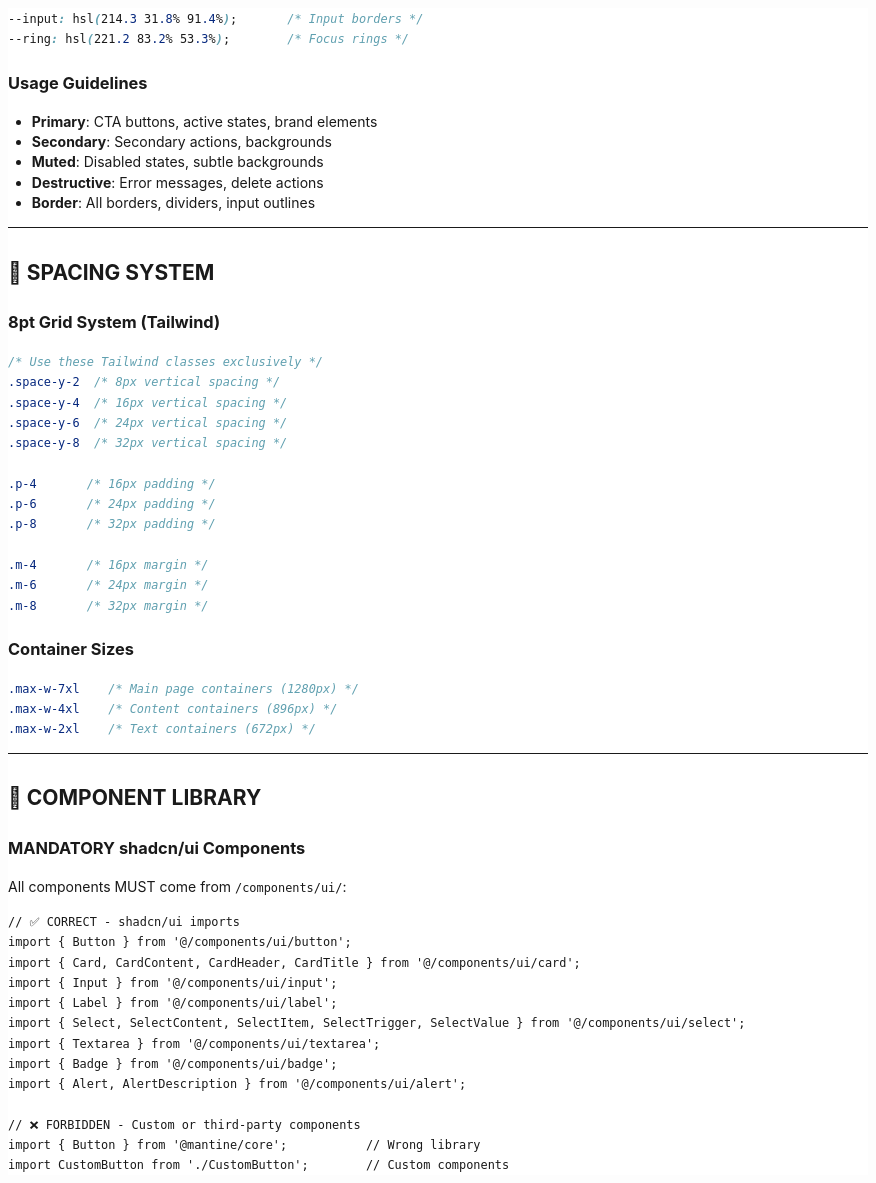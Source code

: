 ```css
--input: hsl(214.3 31.8% 91.4%);       /* Input borders */
--ring: hsl(221.2 83.2% 53.3%);        /* Focus rings */
```

### **Usage Guidelines**
- **Primary**: CTA buttons, active states, brand elements
- **Secondary**: Secondary actions, backgrounds
- **Muted**: Disabled states, subtle backgrounds
- **Destructive**: Error messages, delete actions
- **Border**: All borders, dividers, input outlines

---

## 📐 **SPACING SYSTEM**

### **8pt Grid System (Tailwind)**
```css
/* Use these Tailwind classes exclusively */
.space-y-2  /* 8px vertical spacing */
.space-y-4  /* 16px vertical spacing */
.space-y-6  /* 24px vertical spacing */
.space-y-8  /* 32px vertical spacing */

.p-4       /* 16px padding */
.p-6       /* 24px padding */
.p-8       /* 32px padding */

.m-4       /* 16px margin */
.m-6       /* 24px margin */
.m-8       /* 32px margin */
```

### **Container Sizes**
```css
.max-w-7xl    /* Main page containers (1280px) */
.max-w-4xl    /* Content containers (896px) */
.max-w-2xl    /* Text containers (672px) */
```

---

## 🧩 **COMPONENT LIBRARY**

### **MANDATORY shadcn/ui Components**

All components MUST come from `/components/ui/`:

```tsx
// ✅ CORRECT - shadcn/ui imports
import { Button } from '@/components/ui/button';
import { Card, CardContent, CardHeader, CardTitle } from '@/components/ui/card';
import { Input } from '@/components/ui/input';
import { Label } from '@/components/ui/label';
import { Select, SelectContent, SelectItem, SelectTrigger, SelectValue } from '@/components/ui/select';
import { Textarea } from '@/components/ui/textarea';
import { Badge } from '@/components/ui/badge';
import { Alert, AlertDescription } from '@/components/ui/alert';

// ❌ FORBIDDEN - Custom or third-party components
import { Button } from '@mantine/core';           // Wrong library
import CustomButton from './CustomButton';        // Custom components
```
